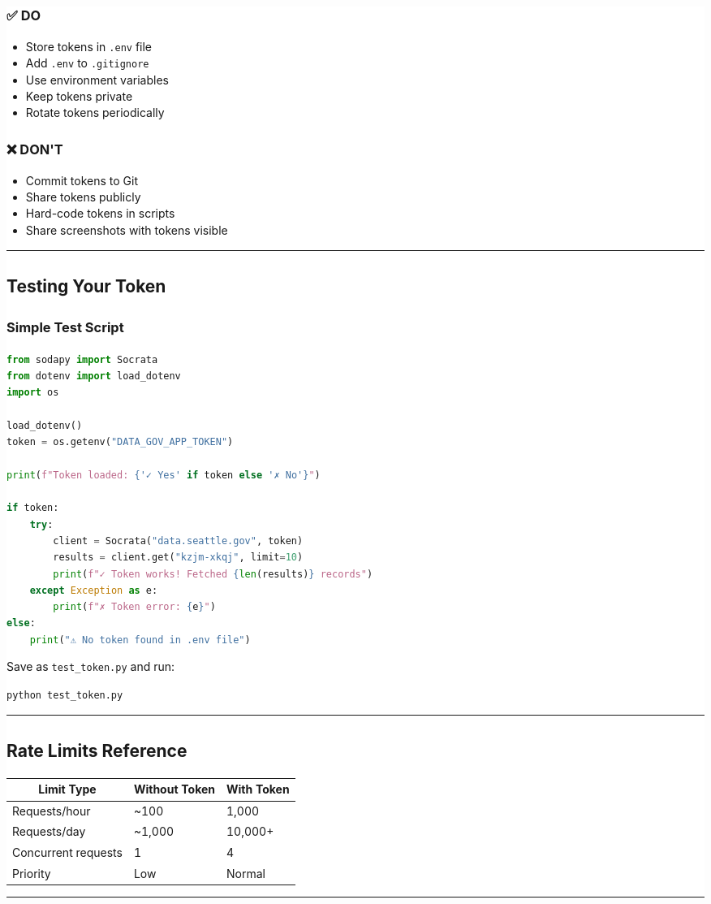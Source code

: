 ### ✅ DO

- Store tokens in `.env` file
- Add `.env` to `.gitignore`
- Use environment variables
- Keep tokens private
- Rotate tokens periodically

### ❌ DON'T

- Commit tokens to Git
- Share tokens publicly
- Hard-code tokens in scripts
- Share screenshots with tokens visible

---

## Testing Your Token

### Simple Test Script

```python
from sodapy import Socrata
from dotenv import load_dotenv
import os

load_dotenv()
token = os.getenv("DATA_GOV_APP_TOKEN")

print(f"Token loaded: {'✓ Yes' if token else '✗ No'}")

if token:
    try:
        client = Socrata("data.seattle.gov", token)
        results = client.get("kzjm-xkqj", limit=10)
        print(f"✓ Token works! Fetched {len(results)} records")
    except Exception as e:
        print(f"✗ Token error: {e}")
else:
    print("⚠️ No token found in .env file")
```

Save as `test_token.py` and run:

```bash
python test_token.py
```

---

## Rate Limits Reference

| Limit Type | Without Token | With Token |
|------------|--------------|------------|
| Requests/hour | ~100 | 1,000 |
| Requests/day | ~1,000 | 10,000+ |
| Concurrent requests | 1 | 4 |
| Priority | Low | Normal |

---